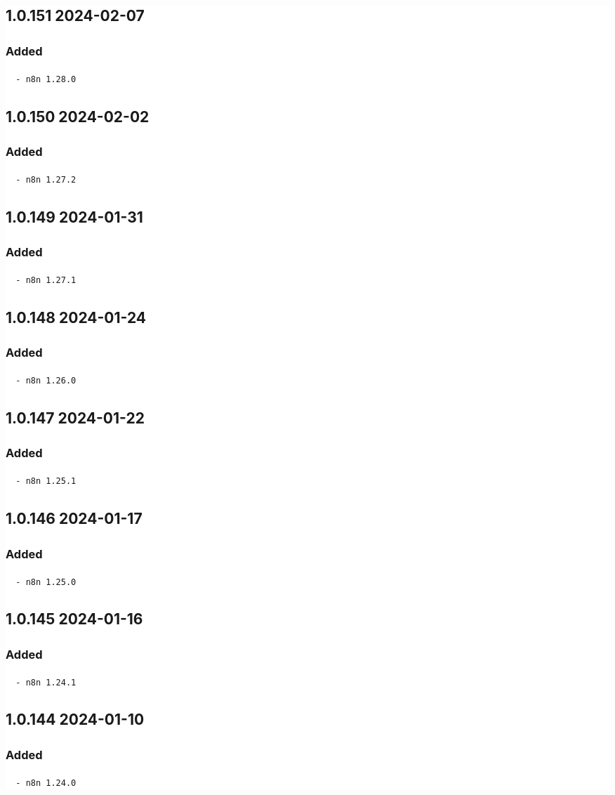 
## 1.0.151 2024-02-07 <dave at tiredofit dot ca>

   ### Added
      - n8n 1.28.0


## 1.0.150 2024-02-02 <dave at tiredofit dot ca>

   ### Added
      - n8n 1.27.2


## 1.0.149 2024-01-31 <dave at tiredofit dot ca>

   ### Added
      - n8n 1.27.1


## 1.0.148 2024-01-24 <dave at tiredofit dot ca>

   ### Added
      - n8n 1.26.0


## 1.0.147 2024-01-22 <dave at tiredofit dot ca>

   ### Added
      - n8n 1.25.1


## 1.0.146 2024-01-17 <dave at tiredofit dot ca>

   ### Added
      - n8n 1.25.0


## 1.0.145 2024-01-16 <dave at tiredofit dot ca>

   ### Added
      - n8n 1.24.1


## 1.0.144 2024-01-10 <dave at tiredofit dot ca>

   ### Added
      - n8n 1.24.0
